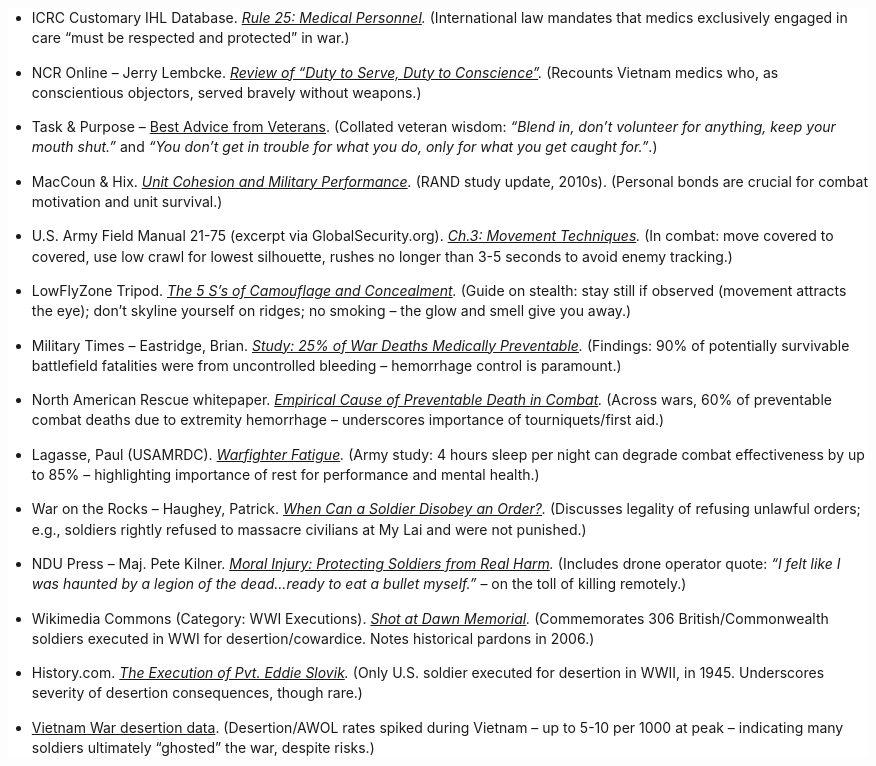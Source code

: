* ICRC Customary IHL Database. *[Rule 25: Medical Personnel](https://ihl-databases.icrc.org/en/customary-ihl/v1/rule25).* (International law mandates that medics exclusively engaged in care “must be respected and protected” in war.)

* NCR Online – Jerry Lembcke. *[Review of “Duty to Serve, Duty to Conscience”](https://www.ncronline.org/culture/book-reviews/dual-memoir-looks-back-being-noncombatant-1-o-medics-vietnam-war).* (Recounts Vietnam medics who, as conscientious objectors, served bravely without weapons.)

* Task & Purpose – [Best Advice from Veterans](https://taskandpurpose.com/culture/best-advice-veterans-military/). (Collated veteran wisdom: *“Blend in, don’t volunteer for anything, keep your mouth shut.”* and *“You don’t get in trouble for what you do, only for what you get caught for.”*.)

* MacCoun & Hix. *[Unit Cohesion and Military Performance](https://www.law.berkeley.edu/files/csls/Unit_Cohesion_and_Military_Performance_Ch5_MacCoun_Hix.pdf).* (RAND study update, 2010s). (Personal bonds are crucial for combat motivation and unit survival.)

* U.S. Army Field Manual 21-75 (excerpt via GlobalSecurity.org). *[Ch.3: Movement Techniques](https://www.globalsecurity.org/military/library/policy/army/fm/21-75/Ch3.htm).* (In combat: move covered to covered, use low crawl for lowest silhouette, rushes no longer than 3-5 seconds to avoid enemy tracking.)

* LowFlyZone Tripod. *[The 5 S’s of Camouflage and Concealment](https://lowflyzone.tripod.com/info/fivess.html).* (Guide on stealth: stay still if observed (movement attracts the eye); don’t skyline yourself on ridges; no smoking – the glow and smell give you away.)

* Military Times – Eastridge, Brian. *[Study: 25% of War Deaths Medically Preventable](https://www.militarytimes.com/2013/03/29/study-25-of-war-deaths-medically-preventable/).* (Findings: 90% of potentially survivable battlefield fatalities were from uncontrolled bleeding – hemorrhage control is paramount.)

* North American Rescue whitepaper. *[Empirical Cause of Preventable Death in Combat](https://www.narescue.com/media/wysiwyg/CMS/additional_reading/pdfs/tccc.pdf).* (Across wars, 60% of preventable combat deaths due to extremity hemorrhage – underscores importance of tourniquets/first aid.)

* Lagasse, Paul (USAMRDC). *[Warfighter Fatigue](https://mrdc.health.mil/index.cfm/media/articles/2024/MOMRP_funds_fatigue_research).* (Army study: 4 hours sleep per night can degrade combat effectiveness by up to 85% – highlighting importance of rest for performance and mental health.)

* War on the Rocks – Haughey, Patrick. *[When Can a Soldier Disobey an Order?](https://www.militaryjusticecenter.com/blog/2022/03/can-you-recognize-an-unlawful-order/).* (Discusses legality of refusing unlawful orders; e.g., soldiers rightly refused to massacre civilians at My Lai and were not punished.)

* NDU Press – Maj. Pete Kilner. *[Moral Injury: Protecting Soldiers from Real Harm](https://ndupress.ndu.edu/Media/News/News-Article-View/Article/1737148/force-protection-from-moral-injury-three-objectives-for-military-leaders/).* (Includes drone operator quote: *“I felt like I was haunted by a legion of the dead...ready to eat a bullet myself.”* – on the toll of killing remotely.)

* Wikimedia Commons (Category: WWI Executions). *[Shot at Dawn Memorial](https://en.wikipedia.org/wiki/Shot_at_Dawn_Memorial).* (Commemorates 306 British/Commonwealth soldiers executed in WWI for desertion/cowardice. Notes historical pardons in 2006.)

* History.com. *[The Execution of Pvt. Eddie Slovik](https://www.history.com/this-day-in-history/january-31/the-execution-of-pvt-slovik).* (Only U.S. soldier executed for desertion in WWII, in 1945. Underscores severity of desertion consequences, though rare.)

* [Vietnam War desertion data](https://www.cia.gov/readingroom/docs/CIA-RDP90-00965R000706530010-3.pdf). (Desertion/AWOL rates spiked during Vietnam – up to 5-10 per 1000 at peak – indicating many soldiers ultimately “ghosted” the war, despite risks.)
